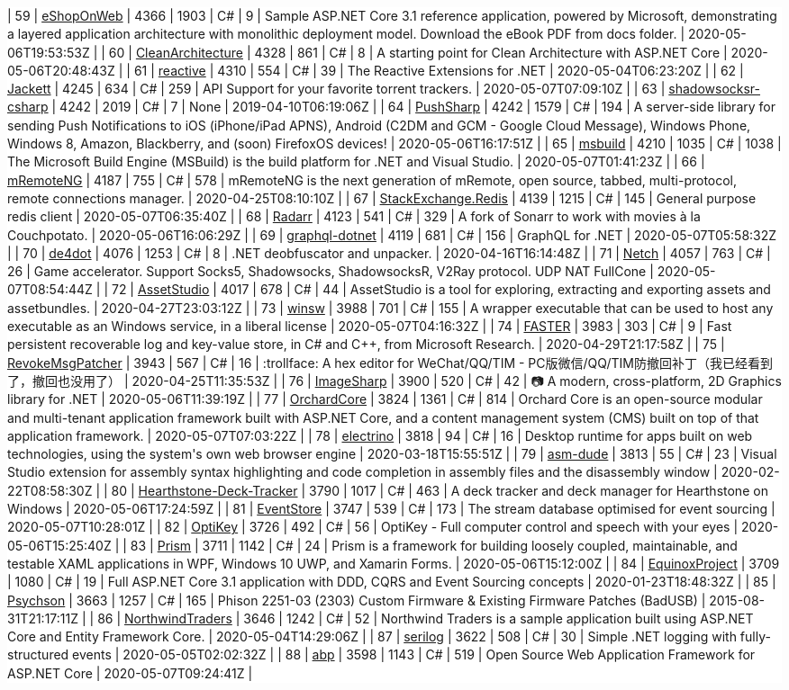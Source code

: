 | 59 | [eShopOnWeb](https://github.com/dotnet-architecture/eShopOnWeb) | 4366 | 1903 | C# | 9 | Sample ASP.NET Core 3.1 reference application, powered by Microsoft, demonstrating a layered application architecture with monolithic deployment model. Download the eBook PDF from docs folder. | 2020-05-06T19:53:53Z |
| 60 | [CleanArchitecture](https://github.com/ardalis/CleanArchitecture) | 4328 | 861 | C# | 8 | A starting point for Clean Architecture with ASP.NET Core | 2020-05-06T20:48:43Z |
| 61 | [reactive](https://github.com/dotnet/reactive) | 4310 | 554 | C# | 39 | The Reactive Extensions for .NET | 2020-05-04T06:23:20Z |
| 62 | [Jackett](https://github.com/Jackett/Jackett) | 4245 | 634 | C# | 259 | API Support for your favorite torrent trackers. | 2020-05-07T07:09:10Z |
| 63 | [shadowsocksr-csharp](https://github.com/shadowsocksr-backup/shadowsocksr-csharp) | 4242 | 2019 | C# | 7 | None | 2019-04-10T06:19:06Z |
| 64 | [PushSharp](https://github.com/Redth/PushSharp) | 4242 | 1579 | C# | 194 | A server-side library for sending Push Notifications to iOS (iPhone/iPad APNS), Android (C2DM and GCM - Google Cloud Message), Windows Phone, Windows 8, Amazon, Blackberry, and (soon) FirefoxOS devices! | 2020-05-06T16:17:51Z |
| 65 | [msbuild](https://github.com/microsoft/msbuild) | 4210 | 1035 | C# | 1038 | The Microsoft Build Engine (MSBuild) is the build platform for .NET and Visual Studio. | 2020-05-07T01:41:23Z |
| 66 | [mRemoteNG](https://github.com/mRemoteNG/mRemoteNG) | 4187 | 755 | C# | 578 | mRemoteNG is the next generation of mRemote, open source, tabbed, multi-protocol, remote connections manager. | 2020-04-25T08:10:10Z |
| 67 | [StackExchange.Redis](https://github.com/StackExchange/StackExchange.Redis) | 4139 | 1215 | C# | 145 | General purpose redis client | 2020-05-07T06:35:40Z |
| 68 | [Radarr](https://github.com/Radarr/Radarr) | 4123 | 541 | C# | 329 | A fork of Sonarr to work with movies à la Couchpotato. | 2020-05-06T16:06:29Z |
| 69 | [graphql-dotnet](https://github.com/graphql-dotnet/graphql-dotnet) | 4119 | 681 | C# | 156 | GraphQL for .NET | 2020-05-07T05:58:32Z |
| 70 | [de4dot](https://github.com/0xd4d/de4dot) | 4076 | 1253 | C# | 8 | .NET deobfuscator and unpacker. | 2020-04-16T16:14:48Z |
| 71 | [Netch](https://github.com/NetchX/Netch) | 4057 | 763 | C# | 26 | Game accelerator. Support Socks5, Shadowsocks, ShadowsocksR, V2Ray protocol. UDP NAT FullCone | 2020-05-07T08:54:44Z |
| 72 | [AssetStudio](https://github.com/Perfare/AssetStudio) | 4017 | 678 | C# | 44 | AssetStudio is a tool for exploring, extracting and exporting assets and assetbundles. | 2020-04-27T23:03:12Z |
| 73 | [winsw](https://github.com/winsw/winsw) | 3988 | 701 | C# | 155 | A wrapper executable that can be used to host any executable as an Windows service, in a liberal license | 2020-05-07T04:16:32Z |
| 74 | [FASTER](https://github.com/microsoft/FASTER) | 3983 | 303 | C# | 9 | Fast persistent recoverable log and key-value store, in C# and C++, from Microsoft Research. | 2020-04-29T21:17:58Z |
| 75 | [RevokeMsgPatcher](https://github.com/huiyadanli/RevokeMsgPatcher) | 3943 | 567 | C# | 16 | :trollface: A hex editor for WeChat/QQ/TIM - PC版微信/QQ/TIM防撤回补丁（我已经看到了，撤回也没用了） | 2020-04-25T11:35:53Z |
| 76 | [ImageSharp](https://github.com/SixLabors/ImageSharp) | 3900 | 520 | C# | 42 | :camera: A modern, cross-platform, 2D Graphics library for .NET | 2020-05-06T11:39:19Z |
| 77 | [OrchardCore](https://github.com/OrchardCMS/OrchardCore) | 3824 | 1361 | C# | 814 | Orchard Core is an open-source modular and multi-tenant application framework built with ASP.NET Core, and a content management system (CMS) built on top of that application framework. | 2020-05-07T07:03:22Z |
| 78 | [electrino](https://github.com/pojala/electrino) | 3818 | 94 | C# | 16 | Desktop runtime for apps built on web technologies, using the system's own web browser engine | 2020-03-18T15:55:51Z |
| 79 | [asm-dude](https://github.com/HJLebbink/asm-dude) | 3813 | 55 | C# | 23 | Visual Studio extension for assembly syntax highlighting and code completion in assembly files and the disassembly window | 2020-02-22T08:58:30Z |
| 80 | [Hearthstone-Deck-Tracker](https://github.com/HearthSim/Hearthstone-Deck-Tracker) | 3790 | 1017 | C# | 463 | A deck tracker and deck manager for Hearthstone on Windows | 2020-05-06T17:24:59Z |
| 81 | [EventStore](https://github.com/EventStore/EventStore) | 3747 | 539 | C# | 173 | The stream database optimised for event sourcing | 2020-05-07T10:28:01Z |
| 82 | [OptiKey](https://github.com/OptiKey/OptiKey) | 3726 | 492 | C# | 56 | OptiKey - Full computer control and speech with your eyes | 2020-05-06T15:25:40Z |
| 83 | [Prism](https://github.com/PrismLibrary/Prism) | 3711 | 1142 | C# | 24 | Prism is a framework for building loosely coupled, maintainable, and testable XAML applications in WPF, Windows 10 UWP, and Xamarin Forms. | 2020-05-06T15:12:00Z |
| 84 | [EquinoxProject](https://github.com/EduardoPires/EquinoxProject) | 3709 | 1080 | C# | 19 | Full ASP.NET Core 3.1 application with DDD, CQRS and Event Sourcing concepts | 2020-01-23T18:48:32Z |
| 85 | [Psychson](https://github.com/brandonlw/Psychson) | 3663 | 1257 | C# | 165 | Phison 2251-03 (2303) Custom Firmware & Existing Firmware Patches (BadUSB) | 2015-08-31T21:17:11Z |
| 86 | [NorthwindTraders](https://github.com/jasontaylordev/NorthwindTraders) | 3646 | 1242 | C# | 52 | Northwind Traders is a sample application built using ASP.NET Core and Entity Framework Core. | 2020-05-04T14:29:06Z |
| 87 | [serilog](https://github.com/serilog/serilog) | 3622 | 508 | C# | 30 | Simple .NET logging with fully-structured events | 2020-05-05T02:02:32Z |
| 88 | [abp](https://github.com/abpframework/abp) | 3598 | 1143 | C# | 519 | Open Source Web Application Framework for ASP.NET Core | 2020-05-07T09:24:41Z |